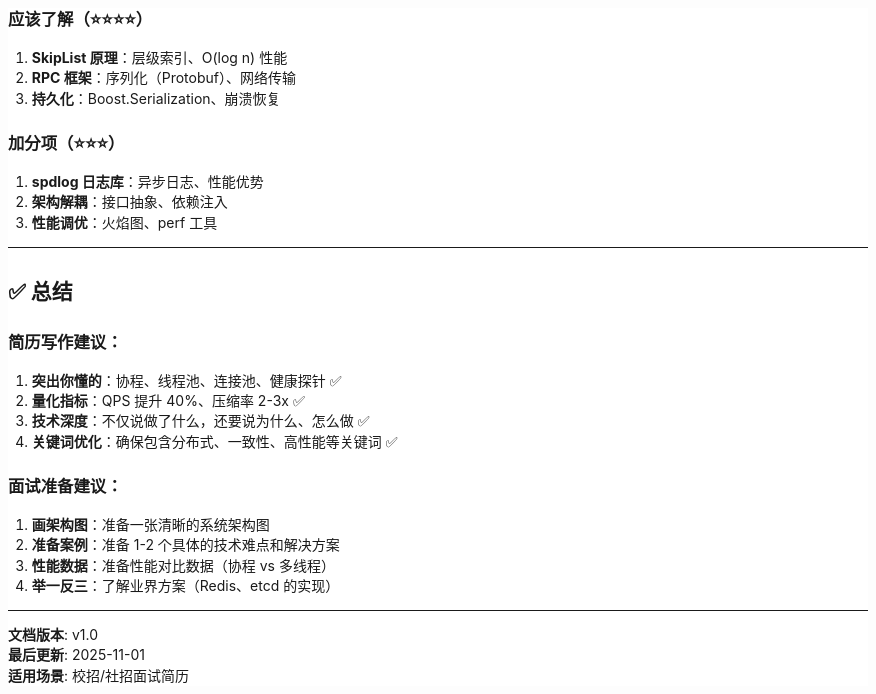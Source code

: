 ### 应该了解（⭐⭐⭐⭐）
1. **SkipList 原理**：层级索引、O(log n) 性能
2. **RPC 框架**：序列化（Protobuf）、网络传输
3. **持久化**：Boost.Serialization、崩溃恢复

### 加分项（⭐⭐⭐）
1. **spdlog 日志库**：异步日志、性能优势
2. **架构解耦**：接口抽象、依赖注入
3. **性能调优**：火焰图、perf 工具

---

## ✅ 总结

### 简历写作建议：
1. **突出你懂的**：协程、线程池、连接池、健康探针 ✅
2. **量化指标**：QPS 提升 40%、压缩率 2-3x ✅
3. **技术深度**：不仅说做了什么，还要说为什么、怎么做 ✅
4. **关键词优化**：确保包含分布式、一致性、高性能等关键词 ✅

### 面试准备建议：
1. **画架构图**：准备一张清晰的系统架构图
2. **准备案例**：准备 1-2 个具体的技术难点和解决方案
3. **性能数据**：准备性能对比数据（协程 vs 多线程）
4. **举一反三**：了解业界方案（Redis、etcd 的实现）

---

**文档版本**: v1.0  
**最后更新**: 2025-11-01  
**适用场景**: 校招/社招面试简历

